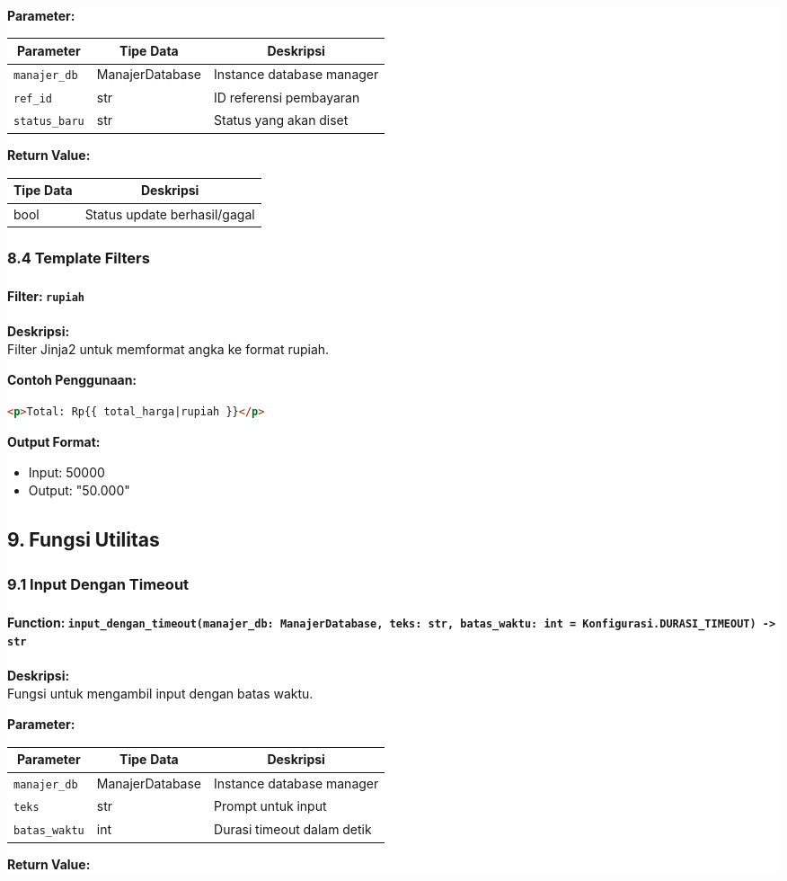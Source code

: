 **Parameter:**

| Parameter | Tipe Data | Deskripsi |
|-----------|-----------|-----------|
| `manajer_db` | ManajerDatabase | Instance database manager |
| `ref_id` | str | ID referensi pembayaran |
| `status_baru` | str | Status yang akan diset |

**Return Value:**

| Tipe Data | Deskripsi |
|-----------|-----------|
| bool | Status update berhasil/gagal |

### 8.4 Template Filters

#### Filter: `rupiah`

**Deskripsi:**  
Filter Jinja2 untuk memformat angka ke format rupiah.

**Contoh Penggunaan:**
```html
<p>Total: Rp{{ total_harga|rupiah }}</p>
```

**Output Format:**
- Input: 50000
- Output: "50.000"

## 9. Fungsi Utilitas

### 9.1 Input Dengan Timeout

#### Function: `input_dengan_timeout(manajer_db: ManajerDatabase, teks: str, batas_waktu: int = Konfigurasi.DURASI_TIMEOUT) -> str`

**Deskripsi:**  
Fungsi untuk mengambil input dengan batas waktu.

**Parameter:**

| Parameter | Tipe Data | Deskripsi |
|-----------|-----------|-----------|
| `manajer_db` | ManajerDatabase | Instance database manager |
| `teks` | str | Prompt untuk input |
| `batas_waktu` | int | Durasi timeout dalam detik |

**Return Value:**
